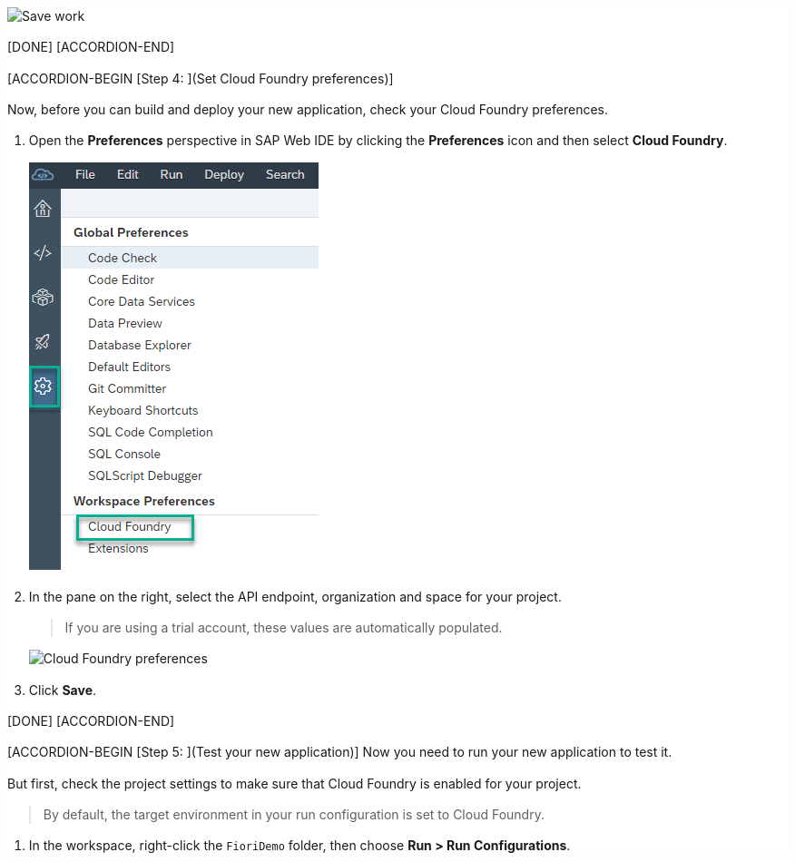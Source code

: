 ![Save work](step3-save.png)

[DONE]
[ACCORDION-END]

[ACCORDION-BEGIN [Step 4: ](Set Cloud Foundry preferences)]

Now, before you can build and deploy your new application, check your Cloud Foundry preferences.

1. Open the **Preferences** perspective in SAP Web IDE by clicking the **Preferences** icon and then select **Cloud Foundry**.

    ![Open preferences](cf.png)

2. In the pane on the right, select the API endpoint, organization and space for your project.

    >If you are using a trial account, these values are automatically populated.

    ![Cloud Foundry preferences](step4-cf-config.png)

3. Click **Save**.

[DONE]
[ACCORDION-END]

[ACCORDION-BEGIN [Step 5: ](Test your new application)]
Now you need  to run your new application to test it.

But first, check the project settings to make sure that Cloud Foundry is enabled for your project.

> By default, the target environment in your run configuration is set to Cloud Foundry.

1. In the workspace, right-click the `FioriDemo` folder, then choose **Run > Run Configurations**.
